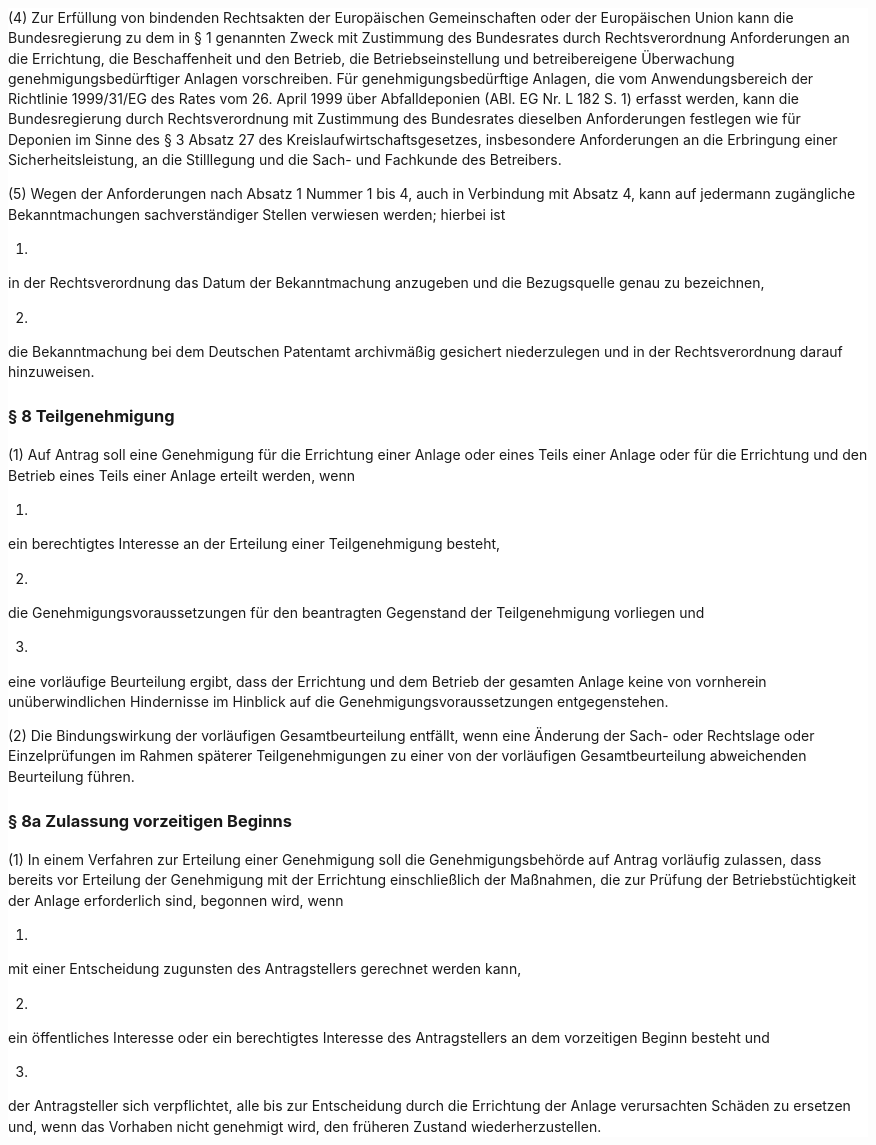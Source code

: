 (4) Zur Erfüllung von bindenden Rechtsakten der Europäischen Gemeinschaften oder der Europäischen Union kann die Bundesregierung zu dem in § 1 genannten Zweck mit Zustimmung des Bundesrates durch Rechtsverordnung Anforderungen an die Errichtung, die Beschaffenheit und den Betrieb, die Betriebseinstellung und betreibereigene Überwachung genehmigungsbedürftiger Anlagen vorschreiben. Für genehmigungsbedürftige Anlagen, die vom Anwendungsbereich der Richtlinie 1999/31/EG des Rates vom 26. April 1999 über Abfalldeponien (ABl. EG Nr. L 182 S. 1) erfasst werden, kann die Bundesregierung durch Rechtsverordnung mit Zustimmung des Bundesrates dieselben Anforderungen festlegen wie für Deponien im Sinne des § 3 Absatz 27 des Kreislaufwirtschaftsgesetzes, insbesondere Anforderungen an die Erbringung einer Sicherheitsleistung, an die Stilllegung und die Sach- und Fachkunde des Betreibers.

(5) Wegen der Anforderungen nach Absatz 1 Nummer 1 bis 4, auch in Verbindung mit Absatz 4, kann auf jedermann zugängliche Bekanntmachungen sachverständiger Stellen verwiesen werden; hierbei ist

1.  
in der Rechtsverordnung das Datum der Bekanntmachung anzugeben und die Bezugsquelle genau zu bezeichnen,

2.  
die Bekanntmachung bei dem Deutschen Patentamt archivmäßig gesichert niederzulegen und in der Rechtsverordnung darauf hinzuweisen.

### § 8 Teilgenehmigung

(1) Auf Antrag soll eine Genehmigung für die Errichtung einer Anlage oder eines Teils einer Anlage oder für die Errichtung und den Betrieb eines Teils einer Anlage erteilt werden, wenn

1.  
ein berechtigtes Interesse an der Erteilung einer Teilgenehmigung besteht,

2.  
die Genehmigungsvoraussetzungen für den beantragten Gegenstand der Teilgenehmigung vorliegen und

3.  
eine vorläufige Beurteilung ergibt, dass der Errichtung und dem Betrieb der gesamten Anlage keine von vornherein unüberwindlichen Hindernisse im Hinblick auf die Genehmigungsvoraussetzungen entgegenstehen.

(2) Die Bindungswirkung der vorläufigen Gesamtbeurteilung entfällt, wenn eine Änderung der Sach- oder Rechtslage oder Einzelprüfungen im Rahmen späterer Teilgenehmigungen zu einer von der vorläufigen Gesamtbeurteilung abweichenden Beurteilung führen.

### § 8a Zulassung vorzeitigen Beginns

(1) In einem Verfahren zur Erteilung einer Genehmigung soll die Genehmigungsbehörde auf Antrag vorläufig zulassen, dass bereits vor Erteilung der Genehmigung mit der Errichtung einschließlich der Maßnahmen, die zur Prüfung der Betriebstüchtigkeit der Anlage erforderlich sind, begonnen wird, wenn

1.  
mit einer Entscheidung zugunsten des Antragstellers gerechnet werden kann,

2.  
ein öffentliches Interesse oder ein berechtigtes Interesse des Antragstellers an dem vorzeitigen Beginn besteht und

3.  
der Antragsteller sich verpflichtet, alle bis zur Entscheidung durch die Errichtung der Anlage verursachten Schäden zu ersetzen und, wenn das Vorhaben nicht genehmigt wird, den früheren Zustand wiederherzustellen.
